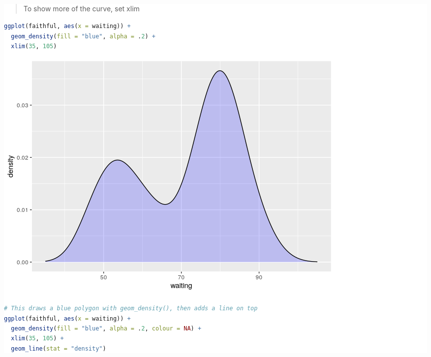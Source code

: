 > To show more of the curve, set xlim

``` r
ggplot(faithful, aes(x = waiting)) +
  geom_density(fill = "blue", alpha = .2) +
  xlim(35, 105)
```

![](6-SummarizedDataDistributions_files/figure-commonmark/unnamed-chunk-15-1.png)

``` r
# This draws a blue polygon with geom_density(), then adds a line on top
ggplot(faithful, aes(x = waiting)) +
  geom_density(fill = "blue", alpha = .2, colour = NA) +
  xlim(35, 105) +
  geom_line(stat = "density")
```
